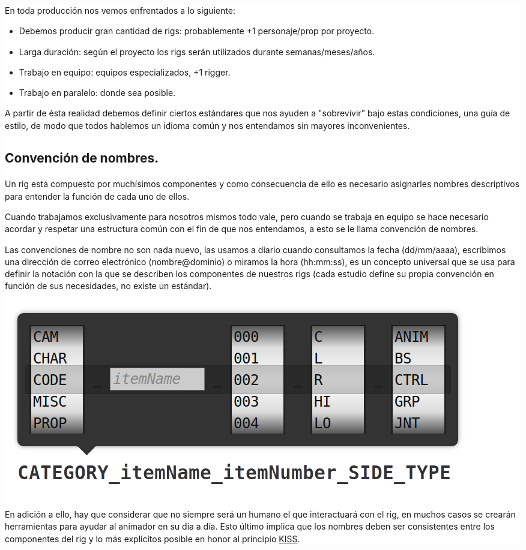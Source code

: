 En toda producción nos vemos enfrentados a lo siguiente:

* Debemos producir gran cantidad de rigs: probablemente +1 personaje/prop por
  proyecto.

* Larga duración: según el proyecto los rigs serán utilizados durante
  semanas/meses/años.

* Trabajo en equipo: equipos especializados, +1 rigger.

* Trabajo en paralelo: donde sea posible.

A partir de ésta realidad debemos definir ciertos estándares que nos ayuden a
"sobrevivir" bajo estas condiciones, una guía de estilo, de modo que todos
hablemos un idioma común y nos entendamos sin mayores inconvenientes.


## Convención de nombres.

Un rig está compuesto por muchísimos componentes y como consecuencia de ello es
necesario asignarles nombres descriptivos para entender la función de cada uno
de ellos.

Cuando trabajamos exclusivamente para nosotros mismos todo vale, pero cuando se
trabaja en equipo se hace necesario acordar y respetar una estructura común con
el fin de que nos entendamos, a esto se le llama convención de nombres.

Las convenciones de nombre no son nada nuevo, las usamos a diario cuando
consultamos la fecha (dd/mm/aaaa), escribimos una dirección de correo
electrónico (nombre@dominio) o miramos la hora (hh:mm:ss), es un concepto
universal que se usa para definir la notación con la que se describen los
componentes de nuestros rigs (cada estudio define su propia convención en
función de sus necesidades, no existe un estándar).

![Naming Convention](../images/renderout/nc_overview.png)

En adición a ello, hay que considerar que no siempre será un humano el que
interactuará con el rig, en muchos casos se crearán herramientas para ayudar al
animador en su día a día. Esto último implica que los nombres deben ser
consistentes entre los componentes del rig y lo más explícitos posible en honor
al principio [KISS](https://es.wikipedia.org/wiki/Principio_KISS).
